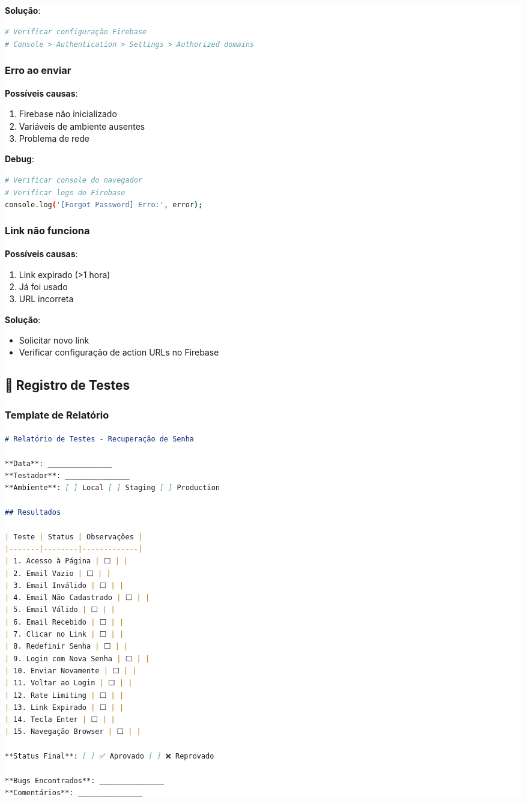 **Solução**:
```bash
# Verificar configuração Firebase
# Console > Authentication > Settings > Authorized domains
```

### Erro ao enviar
**Possíveis causas**:
1. Firebase não inicializado
2. Variáveis de ambiente ausentes
3. Problema de rede

**Debug**:
```bash
# Verificar console do navegador
# Verificar logs do Firebase
console.log('[Forgot Password] Erro:', error);
```

### Link não funciona
**Possíveis causas**:
1. Link expirado (>1 hora)
2. Já foi usado
3. URL incorreta

**Solução**:
- Solicitar novo link
- Verificar configuração de action URLs no Firebase

## 📝 Registro de Testes

### Template de Relatório
```markdown
# Relatório de Testes - Recuperação de Senha

**Data**: _______________
**Testador**: _______________
**Ambiente**: [ ] Local [ ] Staging [ ] Production

## Resultados

| Teste | Status | Observações |
|-------|--------|-------------|
| 1. Acesso à Página | ⬜ | |
| 2. Email Vazio | ⬜ | |
| 3. Email Inválido | ⬜ | |
| 4. Email Não Cadastrado | ⬜ | |
| 5. Email Válido | ⬜ | |
| 6. Email Recebido | ⬜ | |
| 7. Clicar no Link | ⬜ | |
| 8. Redefinir Senha | ⬜ | |
| 9. Login com Nova Senha | ⬜ | |
| 10. Enviar Novamente | ⬜ | |
| 11. Voltar ao Login | ⬜ | |
| 12. Rate Limiting | ⬜ | |
| 13. Link Expirado | ⬜ | |
| 14. Tecla Enter | ⬜ | |
| 15. Navegação Browser | ⬜ | |

**Status Final**: [ ] ✅ Aprovado [ ] ❌ Reprovado

**Bugs Encontrados**: _______________
**Comentários**: _______________
```
